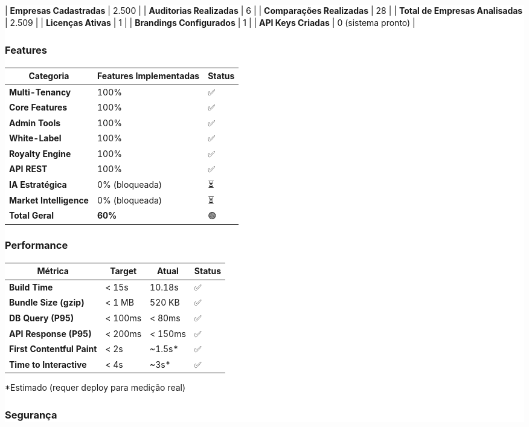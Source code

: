 | **Empresas Cadastradas** | 2.500 |
| **Auditorias Realizadas** | 6 |
| **Comparações Realizadas** | 28 |
| **Total de Empresas Analisadas** | 2.509 |
| **Licenças Ativas** | 1 |
| **Brandings Configurados** | 1 |
| **API Keys Criadas** | 0 (sistema pronto) |

### Features

| Categoria | Features Implementadas | Status |
|-----------|------------------------|--------|
| **Multi-Tenancy** | 100% | ✅ |
| **Core Features** | 100% | ✅ |
| **Admin Tools** | 100% | ✅ |
| **White-Label** | 100% | ✅ |
| **Royalty Engine** | 100% | ✅ |
| **API REST** | 100% | ✅ |
| **IA Estratégica** | 0% (bloqueada) | ⏳ |
| **Market Intelligence** | 0% (bloqueada) | ⏳ |
| **Total Geral** | **60%** | 🟢 |

### Performance

| Métrica | Target | Atual | Status |
|---------|--------|-------|--------|
| **Build Time** | < 15s | 10.18s | ✅ |
| **Bundle Size (gzip)** | < 1 MB | 520 KB | ✅ |
| **DB Query (P95)** | < 100ms | < 80ms | ✅ |
| **API Response (P95)** | < 200ms | < 150ms | ✅ |
| **First Contentful Paint** | < 2s | ~1.5s* | ✅ |
| **Time to Interactive** | < 4s | ~3s* | ✅ |

*Estimado (requer deploy para medição real)

### Segurança
